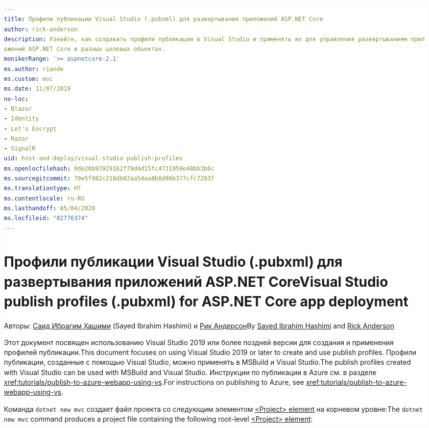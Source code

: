 ```yaml
---
title: Профили публикации Visual Studio (.pubxml) для развертывания приложений ASP.NET Core
author: rick-anderson
description: Узнайте, как создавать профили публикации в Visual Studio и применять их для управления развертыванием приложений ASP.NET Core в разных целевых объектах.
monikerRange: '>= aspnetcore-2.1'
ms.author: riande
ms.custom: mvc
ms.date: 11/07/2019
no-loc:
- Blazor
- Identity
- Let's Encrypt
- Razor
- SignalR
uid: host-and-deploy/visual-studio-publish-profiles
ms.openlocfilehash: 0de20b93929162f79d4d15fc4731959e48bb3b6c
ms.sourcegitcommit: 70e5f982c218db82aa54aa8b8d96b377cfc7283f
ms.translationtype: HT
ms.contentlocale: ru-RU
ms.lasthandoff: 05/04/2020
ms.locfileid: "82776374"
---
```

# <a name="visual-studio-publish-profiles-pubxml-for-aspnet-core-app-deployment"></a><span data-ttu-id="af0b1-103">Профили публикации Visual Studio (.pubxml) для развертывания приложений ASP.NET Core</span><span class="sxs-lookup"><span data-stu-id="af0b1-103">Visual Studio publish profiles (.pubxml) for ASP.NET Core app deployment</span></span>

<span data-ttu-id="af0b1-104">Авторы: [Саид Ибрагим Хашими](https://github.com/sayedihashimi) (Sayed Ibrahim Hashimi) и [Рик Андерсон](https://twitter.com/RickAndMSFT)</span><span class="sxs-lookup"><span data-stu-id="af0b1-104">By [Sayed Ibrahim Hashimi](https://github.com/sayedihashimi) and [Rick Anderson](https://twitter.com/RickAndMSFT)</span></span>

<span data-ttu-id="af0b1-105">Этот документ посвящен использованию Visual Studio 2019 или более поздней версии для создания и применения профилей публикации.</span><span class="sxs-lookup"><span data-stu-id="af0b1-105">This document focuses on using Visual Studio 2019 or later to create and use publish profiles.</span></span> <span data-ttu-id="af0b1-106">Профили публикации, созданные с помощью Visual Studio, можно применять в MSBuild и Visual Studio.</span><span class="sxs-lookup"><span data-stu-id="af0b1-106">The publish profiles created with Visual Studio can be used with MSBuild and Visual Studio.</span></span> <span data-ttu-id="af0b1-107">Инструкции по публикации в Azure см. в разделе <xref:tutorials/publish-to-azure-webapp-using-vs>.</span><span class="sxs-lookup"><span data-stu-id="af0b1-107">For instructions on publishing to Azure, see <xref:tutorials/publish-to-azure-webapp-using-vs>.</span></span>

<span data-ttu-id="af0b1-108">Команда `dotnet new mvc` создает файл проекта со следующим элементом [\<Project> element](/visualstudio/msbuild/project-element-msbuild) на корневом уровне:</span><span class="sxs-lookup"><span data-stu-id="af0b1-108">The `dotnet new mvc` command produces a project file containing the following root-level [\<Project> element](/visualstudio/msbuild/project-element-msbuild):</span></span>
